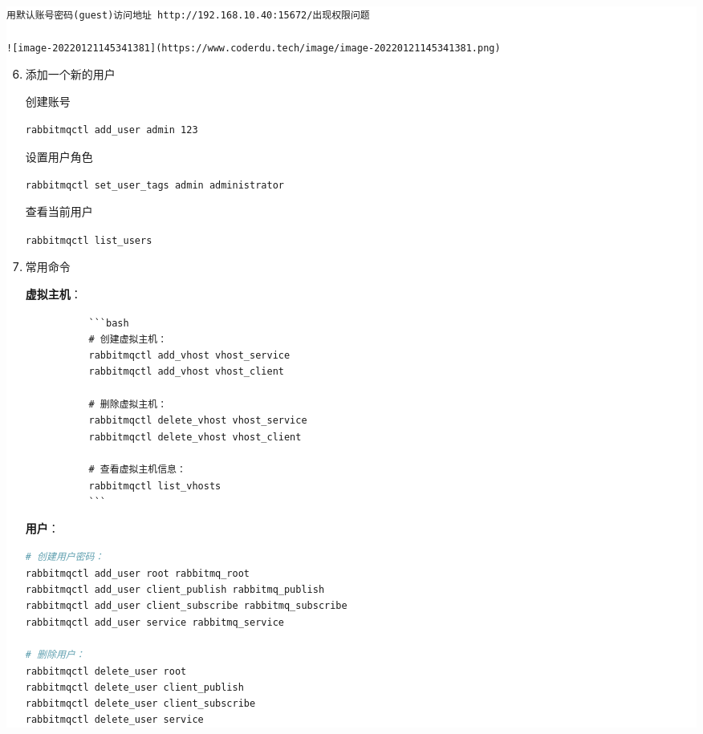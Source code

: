     用默认账号密码(guest)访问地址 http://192.168.10.40:15672/出现权限问题  

    ![image-20220121145341381](https://www.coderdu.tech/image/image-20220121145341381.png)

6. 添加一个新的用户

    创建账号

    ```bash
    rabbitmqctl add_user admin 123
    ```

    设置用户角色

    ```bash
    rabbitmqctl set_user_tags admin administrator
    ```

    查看当前用户

    ```bash
    rabbitmqctl list_users
    ```

7. 常用命令

    **虚拟主机**：

                  ```bash
                  # 创建虚拟主机：
                  rabbitmqctl add_vhost vhost_service
                  rabbitmqctl add_vhost vhost_client
                  
                  # 删除虚拟主机：
                  rabbitmqctl delete_vhost vhost_service
                  rabbitmqctl delete_vhost vhost_client
                  
                  # 查看虚拟主机信息：
                  rabbitmqctl list_vhosts
                  ```

    **用户**：

    ```bash
    # 创建用户密码：
    rabbitmqctl add_user root rabbitmq_root
    rabbitmqctl add_user client_publish rabbitmq_publish
    rabbitmqctl add_user client_subscribe rabbitmq_subscribe
    rabbitmqctl add_user service rabbitmq_service
    
    # 删除用户：
    rabbitmqctl delete_user root
    rabbitmqctl delete_user client_publish
    rabbitmqctl delete_user client_subscribe
    rabbitmqctl delete_user service
    